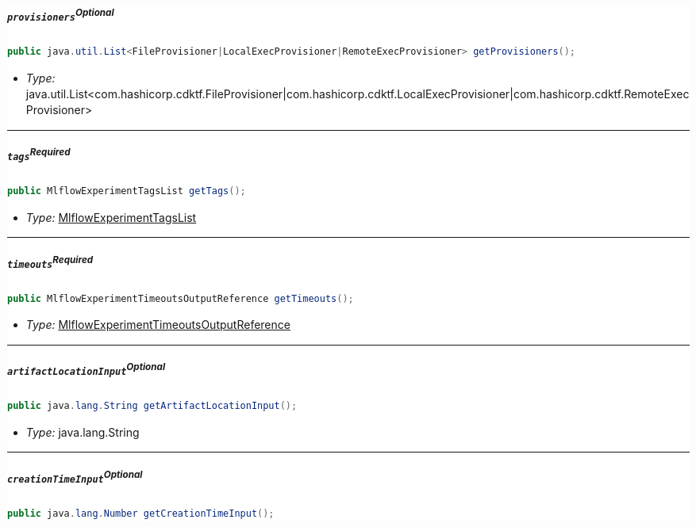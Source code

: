 ##### `provisioners`<sup>Optional</sup> <a name="provisioners" id="@cdktf/provider-databricks.mlflowExperiment.MlflowExperiment.property.provisioners"></a>

```java
public java.util.List<FileProvisioner|LocalExecProvisioner|RemoteExecProvisioner> getProvisioners();
```

- *Type:* java.util.List<com.hashicorp.cdktf.FileProvisioner|com.hashicorp.cdktf.LocalExecProvisioner|com.hashicorp.cdktf.RemoteExecProvisioner>

---

##### `tags`<sup>Required</sup> <a name="tags" id="@cdktf/provider-databricks.mlflowExperiment.MlflowExperiment.property.tags"></a>

```java
public MlflowExperimentTagsList getTags();
```

- *Type:* <a href="#@cdktf/provider-databricks.mlflowExperiment.MlflowExperimentTagsList">MlflowExperimentTagsList</a>

---

##### `timeouts`<sup>Required</sup> <a name="timeouts" id="@cdktf/provider-databricks.mlflowExperiment.MlflowExperiment.property.timeouts"></a>

```java
public MlflowExperimentTimeoutsOutputReference getTimeouts();
```

- *Type:* <a href="#@cdktf/provider-databricks.mlflowExperiment.MlflowExperimentTimeoutsOutputReference">MlflowExperimentTimeoutsOutputReference</a>

---

##### `artifactLocationInput`<sup>Optional</sup> <a name="artifactLocationInput" id="@cdktf/provider-databricks.mlflowExperiment.MlflowExperiment.property.artifactLocationInput"></a>

```java
public java.lang.String getArtifactLocationInput();
```

- *Type:* java.lang.String

---

##### `creationTimeInput`<sup>Optional</sup> <a name="creationTimeInput" id="@cdktf/provider-databricks.mlflowExperiment.MlflowExperiment.property.creationTimeInput"></a>

```java
public java.lang.Number getCreationTimeInput();
```
